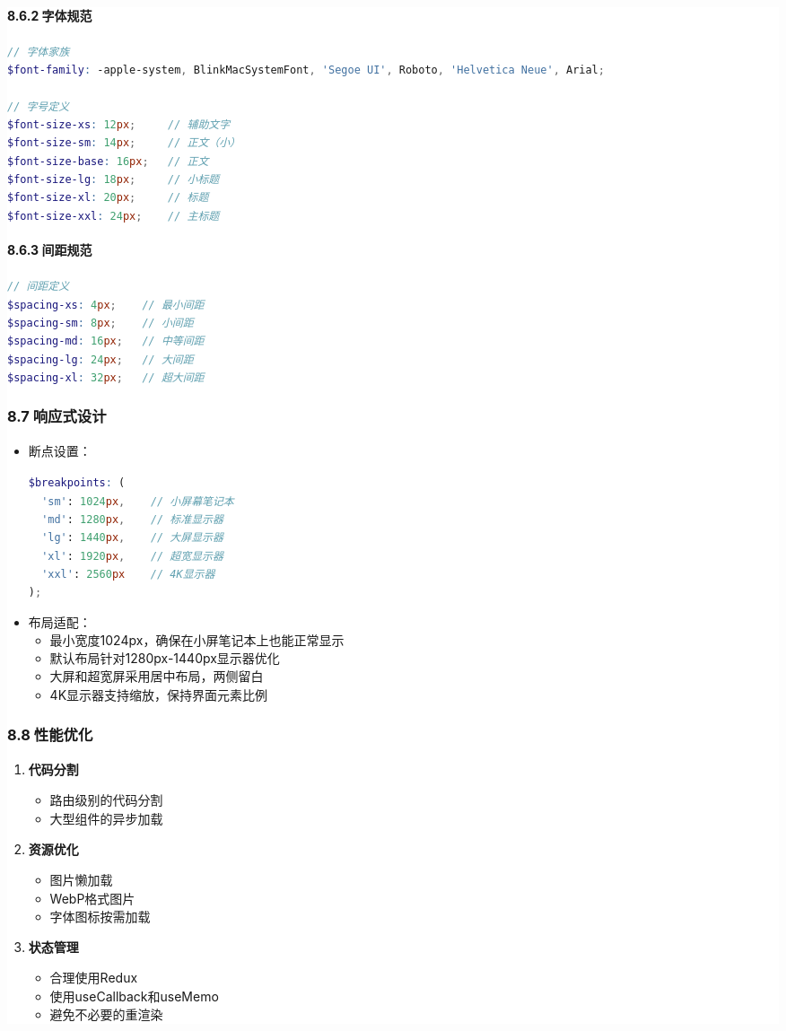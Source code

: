 #### 8.6.2 字体规范
```scss
// 字体家族
$font-family: -apple-system, BlinkMacSystemFont, 'Segoe UI', Roboto, 'Helvetica Neue', Arial;

// 字号定义
$font-size-xs: 12px;     // 辅助文字
$font-size-sm: 14px;     // 正文（小）
$font-size-base: 16px;   // 正文
$font-size-lg: 18px;     // 小标题
$font-size-xl: 20px;     // 标题
$font-size-xxl: 24px;    // 主标题
```

#### 8.6.3 间距规范
```scss
// 间距定义
$spacing-xs: 4px;    // 最小间距
$spacing-sm: 8px;    // 小间距
$spacing-md: 16px;   // 中等间距
$spacing-lg: 24px;   // 大间距
$spacing-xl: 32px;   // 超大间距
```

### 8.7 响应式设计
- 断点设置：
  ```scss
  $breakpoints: (
    'sm': 1024px,    // 小屏幕笔记本
    'md': 1280px,    // 标准显示器
    'lg': 1440px,    // 大屏显示器
    'xl': 1920px,    // 超宽显示器
    'xxl': 2560px    // 4K显示器
  );
  ```
- 布局适配：
  - 最小宽度1024px，确保在小屏笔记本上也能正常显示
  - 默认布局针对1280px-1440px显示器优化
  - 大屏和超宽屏采用居中布局，两侧留白
  - 4K显示器支持缩放，保持界面元素比例

### 8.8 性能优化
1. **代码分割**
   - 路由级别的代码分割
   - 大型组件的异步加载

2. **资源优化**
   - 图片懒加载
   - WebP格式图片
   - 字体图标按需加载

3. **状态管理**
   - 合理使用Redux
   - 使用useCallback和useMemo
   - 避免不必要的重渲染

